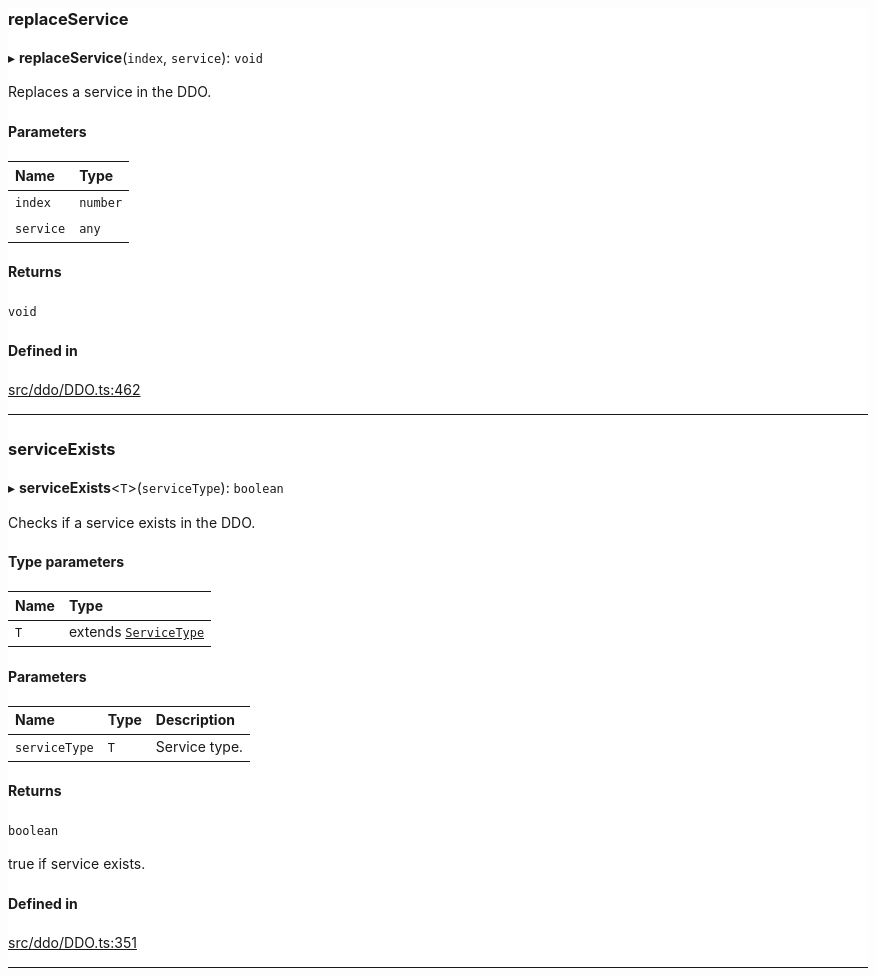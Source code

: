 ### replaceService

▸ **replaceService**(`index`, `service`): `void`

Replaces a service in the DDO.

#### Parameters

| Name | Type |
| :------ | :------ |
| `index` | `number` |
| `service` | `any` |

#### Returns

`void`

#### Defined in

[src/ddo/DDO.ts:462](https://github.com/nevermined-io/sdk-js/blob/4d0a0baa5afc98578a0eec8d32b14e61f501c376/src/ddo/DDO.ts#L462)

___

### serviceExists

▸ **serviceExists**\<`T`\>(`serviceType`): `boolean`

Checks if a service exists in the DDO.

#### Type parameters

| Name | Type |
| :------ | :------ |
| `T` | extends [`ServiceType`](../code-reference.md#servicetype) |

#### Parameters

| Name | Type | Description |
| :------ | :------ | :------ |
| `serviceType` | `T` | Service type. |

#### Returns

`boolean`

true if service exists.

#### Defined in

[src/ddo/DDO.ts:351](https://github.com/nevermined-io/sdk-js/blob/4d0a0baa5afc98578a0eec8d32b14e61f501c376/src/ddo/DDO.ts#L351)

___
